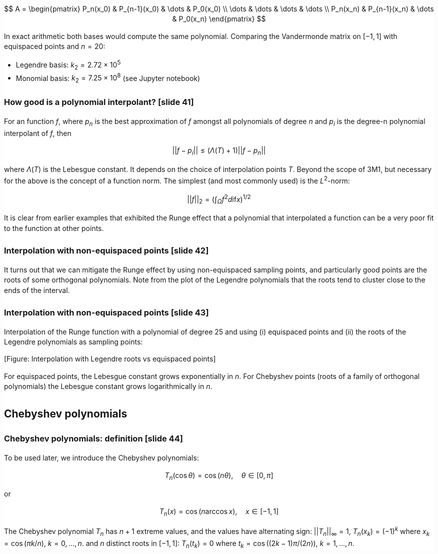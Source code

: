 $$ A = \begin{pmatrix} P_n(x_0) & P_{n-1}(x_0) & \dots & P_0(x_0) \\ \dots & \dots & \dots & \dots \\ P_n(x_n) & P_{n-1}(x_n) & \dots & P_0(x_n) \end{pmatrix} $$

In exact arithmetic both bases would compute the same polynomial.
Comparing the Vandermonde matrix on $[-1, 1]$ with equispaced points and $n=20$:
- Legendre basis: $k_2 = 2.72 \times 10^5$
- Monomial basis: $k_2 = 7.25 \times 10^8$
(see Jupyter notebook)

### How good is a polynomial interpolant? [slide 41]

For an function $f$, where $p_n$ is the best approximation of $f$ amongst all polynomials of degree $n$ and $p_i$ is the degree-n polynomial interpolant of $f$, then

$$ ||f - p_i|| \leq (\Lambda(T) + 1) ||f - p_n|| $$

where $\Lambda(T)$ is the Lebesgue constant. It depends on the choice of interpolation points $T$.
Beyond the scope of 3M1, but necessary for the above is the concept of a function norm. The simplest (and most commonly used) is the $L^2$-norm:

$$ ||f||_2 = (\int_\Omega f^2 d\text{if} x)^{1/2} $$

It is clear from earlier examples that exhibited the Runge effect that a polynomial that interpolated a function can be a very poor fit to the function at other points.

### Interpolation with non-equispaced points [slide 42]

It turns out that we can mitigate the Runge effect by using non-equispaced sampling points, and particularly good points are the roots of some orthogonal polynomials. Note from the plot of the Legendre polynomials that the roots tend to cluster close to the ends of the interval.

### Interpolation with non-equispaced points [slide 43]

Interpolation of the Runge function with a polynomial of degree 25 and using (i) equispaced points and (ii) the roots of the Legendre polynomials as sampling points:

[Figure: Interpolation with Legendre roots vs equispaced points]

For equispaced points, the Lebesgue constant grows exponentially in $n$. For Chebyshev points (roots of a family of orthogonal polynomials) the Lebesgue constant grows logarithmically in $n$.

## Chebyshev polynomials

### Chebyshev polynomials: definition [slide 44]

To be used later, we introduce the Chebyshev polynomials:

$$ T_n(\cos \theta) = \cos(n \theta), \quad \theta \in [0, \pi] $$

or

$$ T_n(x) = \cos(n \arccos x), \quad x \in [-1, 1] $$

The Chebyshev polynomial $T_n$ has $n+1$ extreme values, and the values have alternating sign:
$||T_n||_\infty = 1$, $T_n(x_k) = (-1)^k$ where $x_k = \cos(\pi k / n)$, $k=0, \dots, n$.
and $n$ distinct roots in $[-1, 1]$:
$T_n(t_k) = 0$ where $t_k = \cos((2k-1)\pi/(2n))$, $k=1, \dots, n$.
